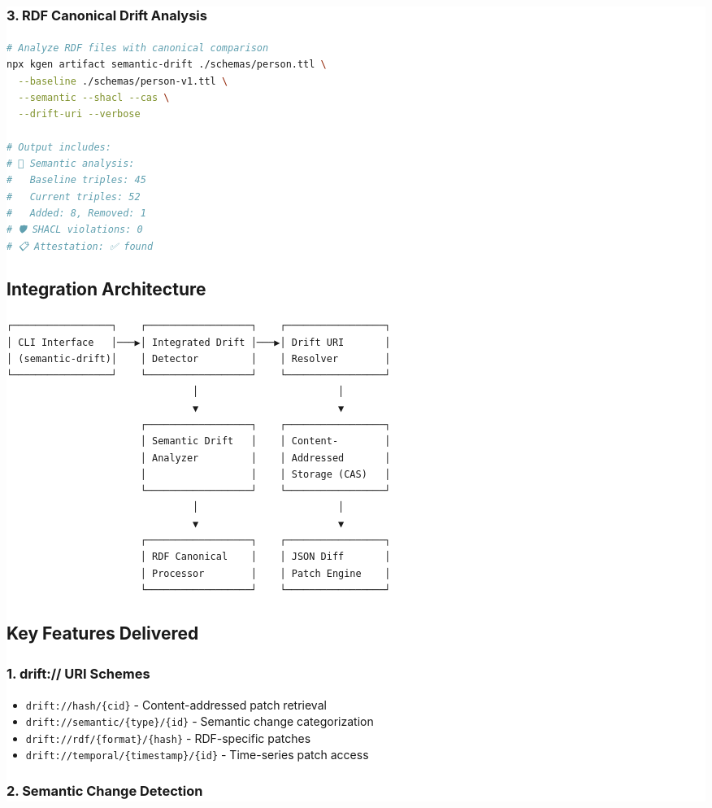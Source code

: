 ### 3. RDF Canonical Drift Analysis

```bash
# Analyze RDF files with canonical comparison
npx kgen artifact semantic-drift ./schemas/person.ttl \
  --baseline ./schemas/person-v1.ttl \
  --semantic --shacl --cas \
  --drift-uri --verbose

# Output includes:
# 🧠 Semantic analysis:
#   Baseline triples: 45
#   Current triples: 52
#   Added: 8, Removed: 1
# 🛡️ SHACL violations: 0
# 📋 Attestation: ✅ found
```

## Integration Architecture

```
┌─────────────────┐    ┌──────────────────┐    ┌─────────────────┐
│ CLI Interface   │───▶│ Integrated Drift │───▶│ Drift URI       │
│ (semantic-drift)│    │ Detector         │    │ Resolver        │
└─────────────────┘    └──────────────────┘    └─────────────────┘
                                │                        │
                                ▼                        ▼
                       ┌──────────────────┐    ┌─────────────────┐
                       │ Semantic Drift   │    │ Content-        │
                       │ Analyzer         │    │ Addressed       │
                       │                  │    │ Storage (CAS)   │
                       └──────────────────┘    └─────────────────┘
                                │                        │
                                ▼                        ▼
                       ┌──────────────────┐    ┌─────────────────┐
                       │ RDF Canonical    │    │ JSON Diff       │
                       │ Processor        │    │ Patch Engine    │
                       └──────────────────┘    └─────────────────┘
```

## Key Features Delivered

### 1. drift:// URI Schemes

- `drift://hash/{cid}` - Content-addressed patch retrieval
- `drift://semantic/{type}/{id}` - Semantic change categorization  
- `drift://rdf/{format}/{hash}` - RDF-specific patches
- `drift://temporal/{timestamp}/{id}` - Time-series patch access

### 2. Semantic Change Detection
